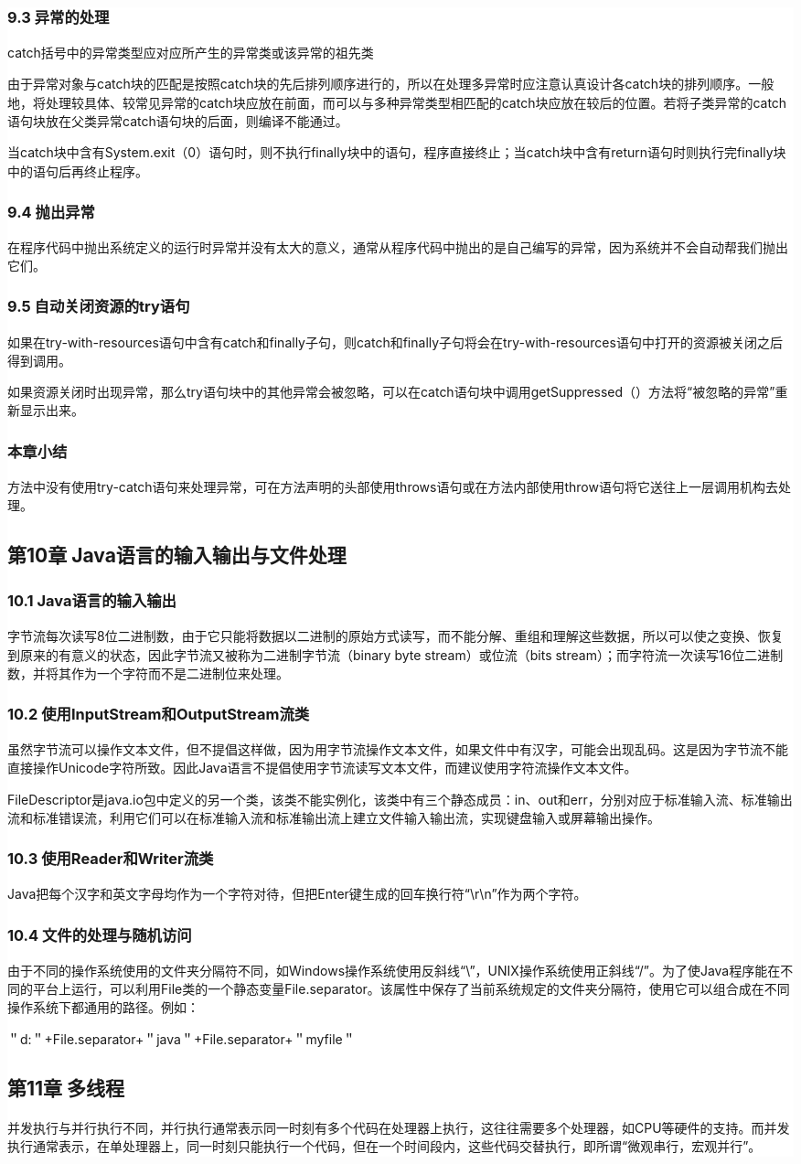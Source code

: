 ### 9.3 异常的处理

catch括号中的异常类型应对应所产生的异常类或该异常的祖先类

由于异常对象与catch块的匹配是按照catch块的先后排列顺序进行的，所以在处理多异常时应注意认真设计各catch块的排列顺序。一般地，将处理较具体、较常见异常的catch块应放在前面，而可以与多种异常类型相匹配的catch块应放在较后的位置。若将子类异常的catch语句块放在父类异常catch语句块的后面，则编译不能通过。

当catch块中含有System.exit（0）语句时，则不执行finally块中的语句，程序直接终止；当catch块中含有return语句时则执行完finally块中的语句后再终止程序。

### 9.4 抛出异常

在程序代码中抛出系统定义的运行时异常并没有太大的意义，通常从程序代码中抛出的是自己编写的异常，因为系统并不会自动帮我们抛出它们。

### 9.5 自动关闭资源的try语句

如果在try-with-resources语句中含有catch和finally子句，则catch和finally子句将会在try-with-resources语句中打开的资源被关闭之后得到调用。

如果资源关闭时出现异常，那么try语句块中的其他异常会被忽略，可以在catch语句块中调用getSuppressed（）方法将“被忽略的异常”重新显示出来。

### 本章小结

方法中没有使用try-catch语句来处理异常，可在方法声明的头部使用throws语句或在方法内部使用throw语句将它送往上一层调用机构去处理。

## 第10章 Java语言的输入输出与文件处理

### 10.1 Java语言的输入输出

字节流每次读写8位二进制数，由于它只能将数据以二进制的原始方式读写，而不能分解、重组和理解这些数据，所以可以使之变换、恢复到原来的有意义的状态，因此字节流又被称为二进制字节流（binary byte stream）或位流（bits stream）；而字符流一次读写16位二进制数，并将其作为一个字符而不是二进制位来处理。

### 10.2 使用InputStream和OutputStream流类

虽然字节流可以操作文本文件，但不提倡这样做，因为用字节流操作文本文件，如果文件中有汉字，可能会出现乱码。这是因为字节流不能直接操作Unicode字符所致。因此Java语言不提倡使用字节流读写文本文件，而建议使用字符流操作文本文件。

FileDescriptor是java.io包中定义的另一个类，该类不能实例化，该类中有三个静态成员：in、out和err，分别对应于标准输入流、标准输出流和标准错误流，利用它们可以在标准输入流和标准输出流上建立文件输入输出流，实现键盘输入或屏幕输出操作。

### 10.3 使用Reader和Writer流类

Java把每个汉字和英文字母均作为一个字符对待，但把Enter键生成的回车换行符“\r\n”作为两个字符。

### 10.4 文件的处理与随机访问

由于不同的操作系统使用的文件夹分隔符不同，如Windows操作系统使用反斜线“\”，UNIX操作系统使用正斜线“/”。为了使Java程序能在不同的平台上运行，可以利用File类的一个静态变量File.separator。该属性中保存了当前系统规定的文件夹分隔符，使用它可以组合成在不同操作系统下都通用的路径。例如：

＂d:＂+File.separator+＂java＂+File.separator+＂myfile＂

## 第11章 多线程

并发执行与并行执行不同，并行执行通常表示同一时刻有多个代码在处理器上执行，这往往需要多个处理器，如CPU等硬件的支持。而并发执行通常表示，在单处理器上，同一时刻只能执行一个代码，但在一个时间段内，这些代码交替执行，即所谓“微观串行，宏观并行”。
